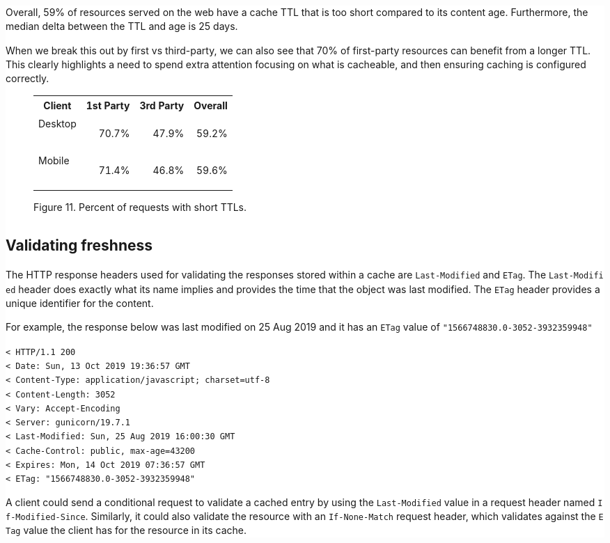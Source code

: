 Overall, 59% of resources served on the web have a cache TTL that is too short compared to its content age. Furthermore, the median delta between the TTL and age is 25 days.

When we break this out by first vs third-party, we can also see that 70% of first-party resources can benefit from a longer TTL. This clearly highlights a need to spend extra attention focusing on what is cacheable, and then ensuring caching is configured correctly.

<figure>
  <table>
    <tr>
     <th>Client</th>
     <th>1st Party</th>
     <th>3rd Party</th>
     <th>Overall</th>
    </tr>
    <tr>
     <td>Desktop</td>
     <td><p style="text-align: right">70.7%</p></td>
     <td><p style="text-align: right">47.9%</p></td>
     <td><p style="text-align: right">59.2%</p></td>
    </tr>
    <tr>
     <td>Mobile</td>
     <td><p style="text-align: right">71.4%</p></td>
     <td><p style="text-align: right">46.8%</p></td>
     <td><p style="text-align: right">59.6%</p></td>
    </tr>
  </table>
  <figcaption>Figure 11. Percent of requests with short TTLs.</figcaption>
</figure>

## Validating freshness

The HTTP response headers used for validating the responses stored within a cache are `Last-Modified` and `ETag`. The `Last-Modified` header does exactly what its name implies and provides the time that the object was last modified. The `ETag` header provides a unique identifier for the content. 

For example, the response below was last modified on 25 Aug 2019 and it has an `ETag` value of `"1566748830.0-3052-3932359948"`

```
< HTTP/1.1 200
< Date: Sun, 13 Oct 2019 19:36:57 GMT
< Content-Type: application/javascript; charset=utf-8
< Content-Length: 3052
< Vary: Accept-Encoding
< Server: gunicorn/19.7.1
< Last-Modified: Sun, 25 Aug 2019 16:00:30 GMT
< Cache-Control: public, max-age=43200
< Expires: Mon, 14 Oct 2019 07:36:57 GMT
< ETag: "1566748830.0-3052-3932359948"
```

A client could send a conditional request to validate a cached entry by using the `Last-Modified` value in a request header named `If-Modified-Since`. Similarly, it could also validate the resource with an `If-None-Match` request header, which validates against the `ETag` value the client has for the resource in its cache. 
